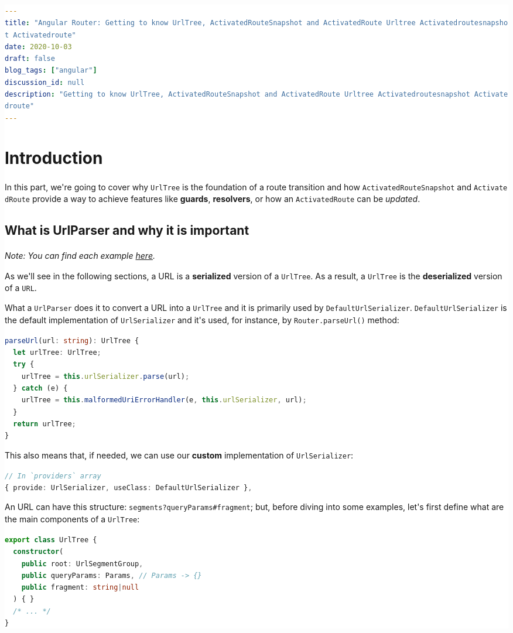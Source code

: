 ```yaml
---
title: "Angular Router: Getting to know UrlTree, ActivatedRouteSnapshot and ActivatedRoute Urltree Activatedroutesnapshot Activatedroute"
date: 2020-10-03
draft: false
blog_tags: ["angular"]
discussion_id: null
description: "Getting to know UrlTree, ActivatedRouteSnapshot and ActivatedRoute Urltree Activatedroutesnapshot Activatedroute"
---
```


# Introduction

In this part, we're going to cover why `UrlTree` is the foundation of a route transition and how `ActivatedRouteSnapshot` and `ActivatedRoute` provide a way to achieve features like **guards**, **resolvers**, or how an `ActivatedRoute` can be _updated_.

## What is UrlParser and why it is important

*Note: You can find each example [here](https://ng-run.com/edit/mzWif1S1fotcDGdwlnEA).*

As we'll see in the following sections, a URL is a **serialized** version of a `UrlTree`. As a result, a `UrlTree` is the **deserialized** version of a `URL`. 

What a `UrlParser` does it to convert a URL into a `UrlTree` and it is primarily used by `DefaultUrlSerializer`. `DefaultUrlSerializer` is the default implementation of `UrlSerializer` and it's used, for instance, by `Router.parseUrl()` method:

```typescript
parseUrl(url: string): UrlTree {
  let urlTree: UrlTree;
  try {
    urlTree = this.urlSerializer.parse(url);
  } catch (e) {
    urlTree = this.malformedUriErrorHandler(e, this.urlSerializer, url);
  }
  return urlTree;
}
```

This also means that, if needed, we can use our **custom** implementation of `UrlSerializer`:

```typescript
// In `providers` array
{ provide: UrlSerializer, useClass: DefaultUrlSerializer },
```

An URL can have this structure: `segments?queryParams#fragment`; but, before diving into some examples, let's first define what are the main components of a `UrlTree`:

```typescript
export class UrlTree {
  constructor(
    public root: UrlSegmentGroup,
    public queryParams: Params, // Params -> {}
    public fragment: string|null
  ) { }
  /* ... */
}
```
